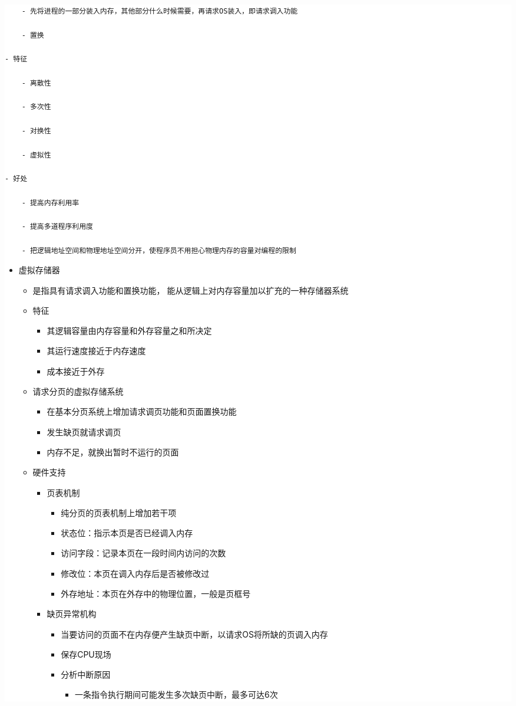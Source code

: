 		- 先将进程的一部分装入内存，其他部分什么时候需要，再请求OS装入，即请求调入功能

		- 置换

	- 特征

		- 离散性

		- 多次性

		- 对换性

		- 虚拟性

	- 好处

		- 提高内存利用率

		- 提高多道程序利用度

		- 把逻辑地址空间和物理地址空间分开，使程序员不用担心物理内存的容量对编程的限制

- 虚拟存储器

	- 是指具有请求调入功能和置换功能， 能从逻辑上对内存容量加以扩充的一种存储器系统

	- 特征

		- 其逻辑容量由内存容量和外存容量之和所决定

		- 其运行速度接近于内存速度

		- 成本接近于外存

	- 请求分页的虚拟存储系统

		- 在基本分页系统上增加请求调页功能和页面置换功能

		- 发生缺页就请求调页

		- 内存不足，就换出暂时不运行的页面

	- 硬件支持

		- 页表机制

			- 纯分页的页表机制上增加若干项

			- 状态位：指示本页是否已经调入内存

			- 访问字段：记录本页在一段时间内访问的次数

			- 修改位：本页在调入内存后是否被修改过

			- 外存地址：本页在外存中的物理位置，一般是页框号

		- 缺页异常机构

			- 当要访问的页面不在内存便产生缺页中断，以请求OS将所缺的页调入内存

			- 保存CPU现场

			- 分析中断原因

				- 一条指令执行期间可能发生多次缺页中断，最多可达6次

